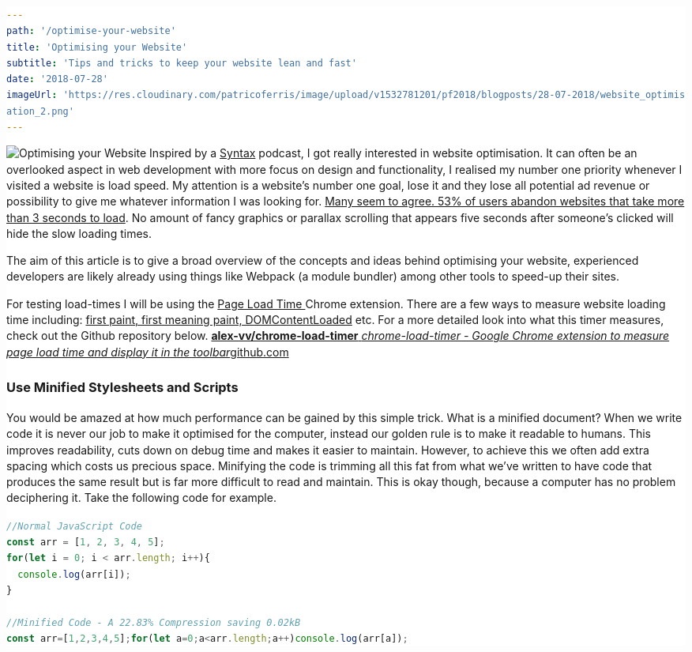 ```yaml
---
path: '/optimise-your-website'
title: 'Optimising your Website'
subtitle: 'Tips and tricks to keep your website lean and fast'
date: '2018-07-28'
imageUrl: 'https://res.cloudinary.com/patricoferris/image/upload/v1532781201/pf2018/blogposts/28-07-2018/website_optimisation_2.png' 
---
```

![Optimising your Website](https://res.cloudinary.com/patricoferris/image/upload/v1532781201/pf2018/blogposts/28-07-2018/website_optimisation_2.png)
Inspired by a [Syntax](https://syntax.fm/) podcast, I got really interested in website optimisation. It can often be an overlooked aspect in web development with more focus on design and functionality, I realised my number one priority whenever I visited a website is load speed. My attention is a website’s number one goal, lose it and they lose all potential ad revenue or possibility to give me whatever information I was looking for. [Many seem to agree. 53% of users abandon websites that take more than 3 seconds to load](https://developers.google.com/web/fundamentals/performance/get-started/). No amount of fancy graphics or parallax scrolling that appears five seconds after someone’s clicked will hide the slow loading times.

The aim of this article is to give a broad overview of the concepts and ideas behind optimising your website, experienced developers are likely already using things like Webpack (a module bundler) among other tools to speed-up their sites.

For testing load-times I will be using the [Page Load Time ](https://chrome.google.com/webstore/detail/page-load-time/fploionmjgeclbkemipmkogoaohcdbig?hl=en)Chrome extension. There are a few ways to measure website loading time including: [first paint, first meaning paint, DOMContentLoaded](https://developers.google.com/web/tools/chrome-user-experience-report/) etc. For a more detailed look into what this timer measures, check out the Github repository below.
[**alex-vv/chrome-load-timer**
*chrome-load-timer - Google Chrome extension to measure page load time and display it in the toolbar*github.com](https://github.com/alex-vv/chrome-load-timer)

### **Use Minified Stylesheets and Scripts**

You would be amazed at how much performance can be gained by this simple trick. What is a minified document? When we write code it is never our job to make it optimised for the computer, instead our golden rule is to make it readable to humans. This improves readability, cuts down on debug time and makes it easier to maintain. However, to achieve this we often add extra spacing which costs us precious space. Minifying the code is trimming all this fat from what we’ve written to have code that produces the same result but is far more difficult to read and maintain. This is okay though, because a computer has no problem deciphering it. Take the following code for example.

```javascript
//Normal JavaScript Code
const arr = [1, 2, 3, 4, 5];
for(let i = 0; i < arr.length; i++){
  console.log(arr[i]);
}

//Minified Code - A 22.83% Compression saving 0.02kB
const arr=[1,2,3,4,5];for(let a=0;a<arr.length;a++)console.log(arr[a]);
```
